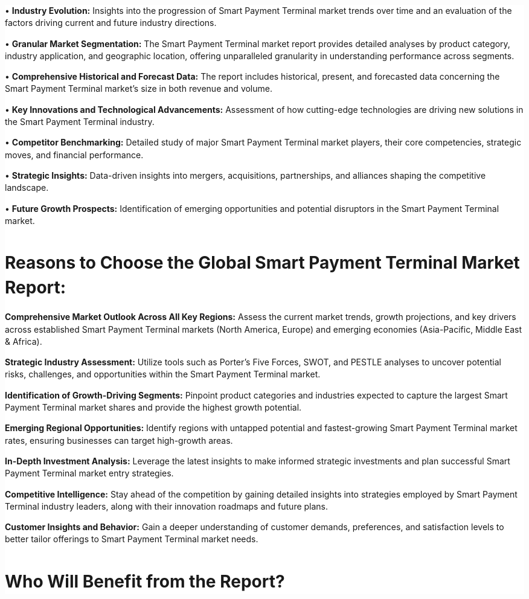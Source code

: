 • <strong>Industry Evolution:</strong> Insights into the progression of Smart Payment Terminal market trends over time and an evaluation of the factors driving current and future industry directions.

• <strong>Granular Market Segmentation:</strong> The Smart Payment Terminal market report provides detailed analyses by product category, industry application, and geographic location, offering unparalleled granularity in understanding performance across segments.

• <strong>Comprehensive Historical and Forecast Data:</strong> The report includes historical, present, and forecasted data concerning the Smart Payment Terminal market’s size in both revenue and volume.

• <strong>Key Innovations and Technological Advancements:</strong> Assessment of how cutting-edge technologies are driving new solutions in the Smart Payment Terminal industry.

• <strong>Competitor Benchmarking:</strong> Detailed study of major Smart Payment Terminal market players, their core competencies, strategic moves, and financial performance.

• <strong>Strategic Insights:</strong> Data-driven insights into mergers, acquisitions, partnerships, and alliances shaping the competitive landscape.

• <strong>Future Growth Prospects:</strong> Identification of emerging opportunities and potential disruptors in the Smart Payment Terminal market.

# <strong>Reasons to Choose the Global Smart Payment Terminal Market Report:</strong>

<strong>Comprehensive Market Outlook Across All Key Regions:</strong>
Assess the current market trends, growth projections, and key drivers across established Smart Payment Terminal markets (North America, Europe) and emerging economies (Asia-Pacific, Middle East & Africa).

<strong>Strategic Industry Assessment:</strong>
Utilize tools such as Porter’s Five Forces, SWOT, and PESTLE analyses to uncover potential risks, challenges, and opportunities within the Smart Payment Terminal market.

<strong>Identification of Growth-Driving Segments:</strong>
Pinpoint product categories and industries expected to capture the largest Smart Payment Terminal market shares and provide the highest growth potential.

<strong>Emerging Regional Opportunities:</strong>
Identify regions with untapped potential and fastest-growing Smart Payment Terminal market rates, ensuring businesses can target high-growth areas.

<strong>In-Depth Investment Analysis:</strong>
Leverage the latest insights to make informed strategic investments and plan successful Smart Payment Terminal market entry strategies.

<strong>Competitive Intelligence:</strong>
Stay ahead of the competition by gaining detailed insights into strategies employed by Smart Payment Terminal industry leaders, along with their innovation roadmaps and future plans.

<strong>Customer Insights and Behavior:</strong>
Gain a deeper understanding of customer demands, preferences, and satisfaction levels to better tailor offerings to Smart Payment Terminal market needs.

# <strong>Who Will Benefit from the Report?</strong>
